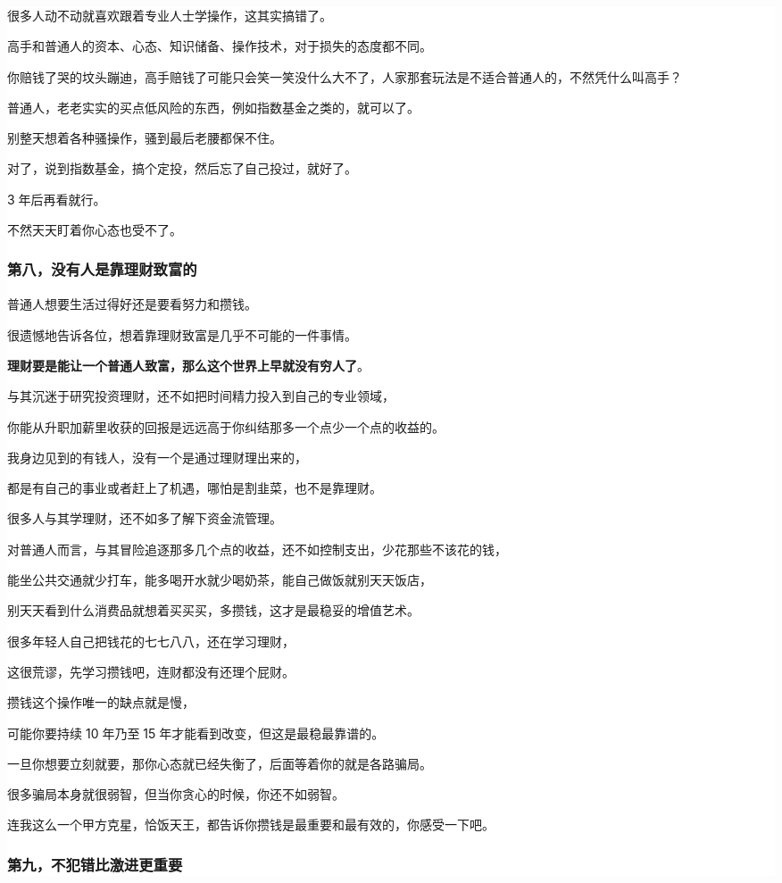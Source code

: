 

很多人动不动就喜欢跟着专业人士学操作，这其实搞错了。

高手和普通人的资本、心态、知识储备、操作技术，对于损失的态度都不同。

你赔钱了哭的坟头蹦迪，高手赔钱了可能只会笑一笑没什么大不了，人家那套玩法是不适合普通人的，不然凭什么叫高手？



普通人，老老实实的买点低风险的东西，例如指数基金之类的，就可以了。

别整天想着各种骚操作，骚到最后老腰都保不住。

对了，说到指数基金，搞个定投，然后忘了自己投过，就好了。

3 年后再看就行。

不然天天盯着你心态也受不了。



### 第八，没有人是靠理财致富的

普通人想要生活过得好还是要看努力和攒钱。

很遗憾地告诉各位，想着靠理财致富是几乎不可能的一件事情。

**理财要是能让一个普通人致富，那么这个世界上早就没有穷人了**。

与其沉迷于研究投资理财，还不如把时间精力投入到自己的专业领域，

你能从升职加薪里收获的回报是远远高于你纠结那多一个点少一个点的收益的。



我身边见到的有钱人，没有一个是通过理财理出来的，

都是有自己的事业或者赶上了机遇，哪怕是割韭菜，也不是靠理财。

很多人与其学理财，还不如多了解下资金流管理。



对普通人而言，与其冒险追逐那多几个点的收益，还不如控制支出，少花那些不该花的钱，

能坐公共交通就少打车，能多喝开水就少喝奶茶，能自己做饭就别天天饭店，

别天天看到什么消费品就想着买买买，多攒钱，这才是最稳妥的增值艺术。

很多年轻人自己把钱花的七七八八，还在学习理财，

这很荒谬，先学习攒钱吧，连财都没有还理个屁财。



攒钱这个操作唯一的缺点就是慢，

可能你要持续 10 年乃至 15 年才能看到改变，但这是最稳最靠谱的。

一旦你想要立刻就要，那你心态就已经失衡了，后面等着你的就是各路骗局。

很多骗局本身就很弱智，但当你贪心的时候，你还不如弱智。

连我这么一个甲方克星，恰饭天王，都告诉你攒钱是最重要和最有效的，你感受一下吧。



### 第九，不犯错比激进更重要
